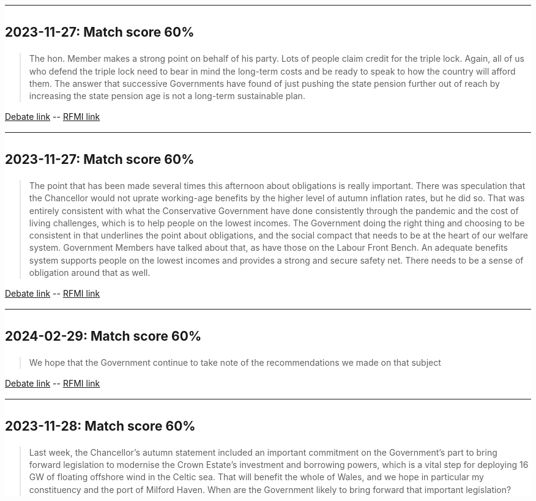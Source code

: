 
---



## 2023-11-27: Match score 60%

>The hon. Member makes a strong point on behalf of his party. Lots of people claim credit for the triple lock. Again, all of us who defend the triple lock need to bear in mind the long-term costs and be ready to speak to how the country will afford them. The answer that successive Governments have found of just pushing the state pension further out of reach by increasing the state pension age is not a long-term sustainable plan.

[Debate link](https://www.theyworkforyou.com/debates/?id=2023-11-27a.602.2)  --  [RFMI link](https://www.theyworkforyou.com/mp/11768/register)


---



## 2023-11-27: Match score 60%

>The point that has been made several times this afternoon about obligations is really important. There was speculation that the Chancellor would not uprate working-age benefits by the higher level of autumn inflation rates, but he did so. That was entirely consistent with what the Conservative Government have done consistently through the pandemic and the cost of living challenges, which is to help people on the lowest incomes. The Government doing the right thing and choosing to be consistent in that underlines the point about obligations, and the social compact that needs to be at the heart of our welfare system. Government Members have talked about that, as have those on the Labour Front Bench. An adequate benefits system supports people on the lowest incomes and provides a strong and secure safety net. There needs to be a sense of obligation around that as well.

[Debate link](https://www.theyworkforyou.com/debates/?id=2023-11-27a.602.2)  --  [RFMI link](https://www.theyworkforyou.com/mp/11768/register)


---



## 2024-02-29: Match score 60%

>We hope that the Government continue to take note of the recommendations we made on that subject

[Debate link](https://www.theyworkforyou.com/debates/?id=2024-02-29b.507.1)  --  [RFMI link](https://www.theyworkforyou.com/mp/11768/register)


---



## 2023-11-28: Match score 60%

>Last week, the Chancellor’s autumn statement included an important commitment on the Government’s part to bring forward legislation to modernise the Crown Estate’s investment and borrowing powers, which is a vital step for deploying 16 GW of floating offshore wind in the Celtic sea. That will benefit the whole of Wales, and we hope in particular my constituency and the port of Milford Haven. When are the Government likely to bring forward that important legislation?
